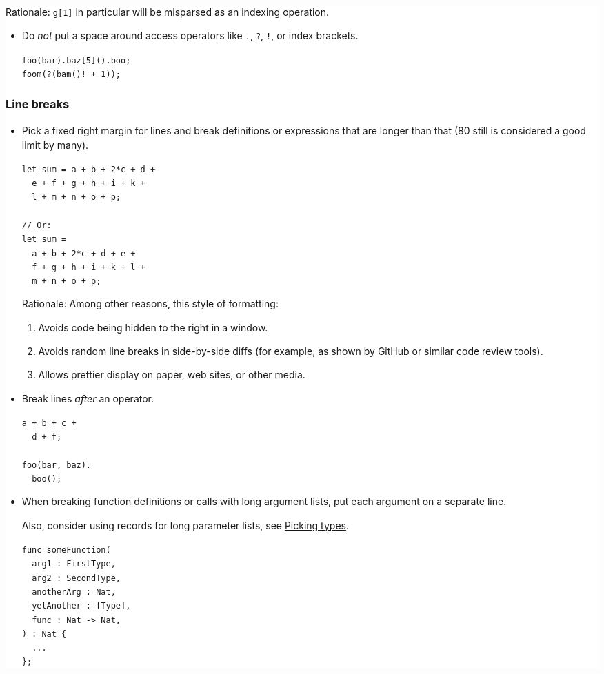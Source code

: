 Rationale: `g[1]` in particular will be misparsed as an indexing operation.

-   Do *not* put a space around access operators like `.`, `?`, `!`, or index brackets.

    ``` motoko no-repl
    foo(bar).baz[5]().boo;
    foom(?(bam()! + 1));
    ```

### Line breaks

-   Pick a fixed right margin for lines and break definitions or expressions that are longer than that (80 still is considered a good limit by many).

    ``` motoko no-repl
    let sum = a + b + 2*c + d +
      e + f + g + h + i + k +
      l + m + n + o + p;

    // Or:
    let sum =
      a + b + 2*c + d + e +
      f + g + h + i + k + l +
      m + n + o + p;
    ```

    Rationale: Among other reasons, this style of formatting:

    1.  Avoids code being hidden to the right in a window.

    2.  Avoids random line breaks in side-by-side diffs (for example, as shown by GitHub or similar code review tools).

    3.  Allows prettier display on paper, web sites, or other media.

-   Break lines *after* an operator.

    ``` motoko no-repl
    a + b + c +
      d + f;

    foo(bar, baz).
      boo();
    ```

-   When breaking function definitions or calls with long argument lists, put each argument on a separate line.

    Also, consider using records for long parameter lists, see [Picking types](#picking-types).

    ``` motoko no-repl
    func someFunction(
      arg1 : FirstType,
      arg2 : SecondType,
      anotherArg : Nat,
      yetAnother : [Type],
      func : Nat -> Nat,
    ) : Nat {
      ...
    };
